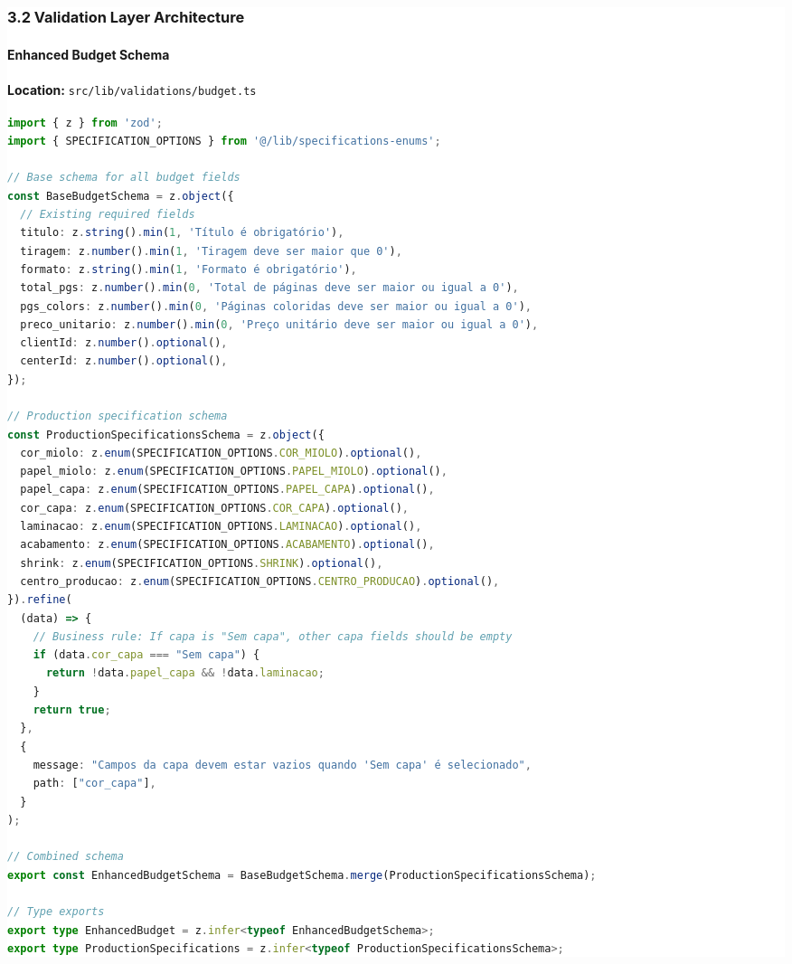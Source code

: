 ### 3.2 Validation Layer Architecture

#### Enhanced Budget Schema

**Location:** `src/lib/validations/budget.ts`

```typescript
import { z } from 'zod';
import { SPECIFICATION_OPTIONS } from '@/lib/specifications-enums';

// Base schema for all budget fields
const BaseBudgetSchema = z.object({
  // Existing required fields
  titulo: z.string().min(1, 'Título é obrigatório'),
  tiragem: z.number().min(1, 'Tiragem deve ser maior que 0'),
  formato: z.string().min(1, 'Formato é obrigatório'),
  total_pgs: z.number().min(0, 'Total de páginas deve ser maior ou igual a 0'),
  pgs_colors: z.number().min(0, 'Páginas coloridas deve ser maior ou igual a 0'),
  preco_unitario: z.number().min(0, 'Preço unitário deve ser maior ou igual a 0'),
  clientId: z.number().optional(),
  centerId: z.number().optional(),
});

// Production specification schema
const ProductionSpecificationsSchema = z.object({
  cor_miolo: z.enum(SPECIFICATION_OPTIONS.COR_MIOLO).optional(),
  papel_miolo: z.enum(SPECIFICATION_OPTIONS.PAPEL_MIOLO).optional(),
  papel_capa: z.enum(SPECIFICATION_OPTIONS.PAPEL_CAPA).optional(),
  cor_capa: z.enum(SPECIFICATION_OPTIONS.COR_CAPA).optional(),
  laminacao: z.enum(SPECIFICATION_OPTIONS.LAMINACAO).optional(),
  acabamento: z.enum(SPECIFICATION_OPTIONS.ACABAMENTO).optional(),
  shrink: z.enum(SPECIFICATION_OPTIONS.SHRINK).optional(),
  centro_producao: z.enum(SPECIFICATION_OPTIONS.CENTRO_PRODUCAO).optional(),
}).refine(
  (data) => {
    // Business rule: If capa is "Sem capa", other capa fields should be empty
    if (data.cor_capa === "Sem capa") {
      return !data.papel_capa && !data.laminacao;
    }
    return true;
  },
  {
    message: "Campos da capa devem estar vazios quando 'Sem capa' é selecionado",
    path: ["cor_capa"],
  }
);

// Combined schema
export const EnhancedBudgetSchema = BaseBudgetSchema.merge(ProductionSpecificationsSchema);

// Type exports
export type EnhancedBudget = z.infer<typeof EnhancedBudgetSchema>;
export type ProductionSpecifications = z.infer<typeof ProductionSpecificationsSchema>;
```

